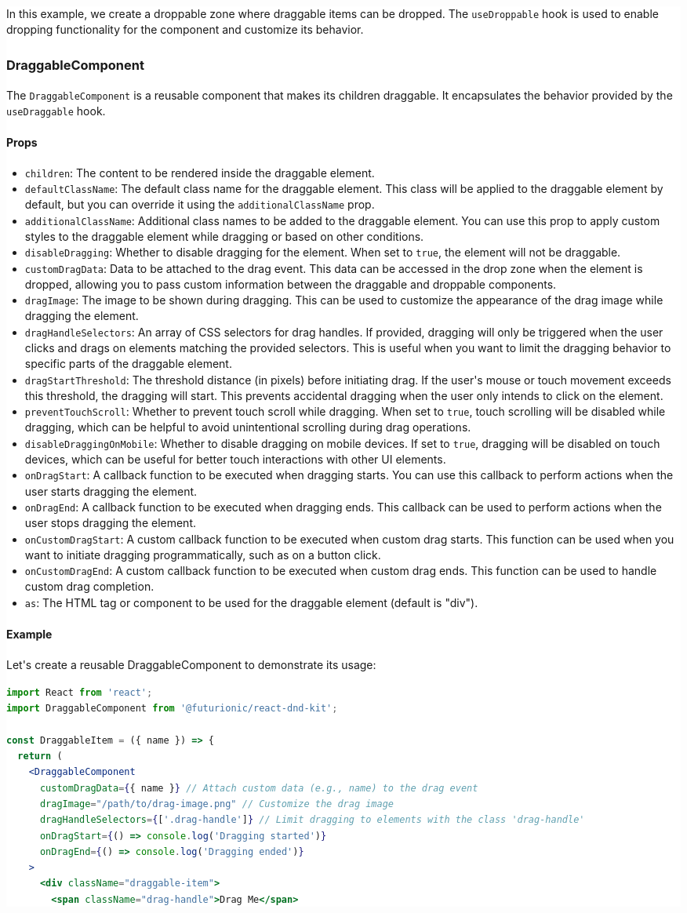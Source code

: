 In this example, we create a droppable zone where draggable items can be dropped. The `useDroppable` hook is used to enable dropping functionality for the component and customize its behavior.

### DraggableComponent

The `DraggableComponent` is a reusable component that makes its children draggable. It encapsulates the behavior provided by the `useDraggable` hook.

#### Props

- `children`: The content to be rendered inside the draggable element.
- `defaultClassName`: The default class name for the draggable element. This class will be applied to the draggable element by default, but you can override it using the `additionalClassName` prop.
- `additionalClassName`: Additional class names to be added to the draggable element. You can use this prop to apply custom styles to the draggable element while dragging or based on other conditions.
- `disableDragging`: Whether to disable dragging for the element. When set to `true`, the element will not be draggable.
- `customDragData`: Data to be attached to the drag event. This data can be accessed in the drop zone when the element is dropped, allowing you to pass custom information between the draggable and droppable components.
- `dragImage`: The image to be shown during dragging. This can be used to customize the appearance of the drag image while dragging the element.
- `dragHandleSelectors`: An array of CSS selectors for drag handles. If provided, dragging will only be triggered when the user clicks and drags on elements matching the provided selectors. This is useful when you want to limit the dragging behavior to specific parts of the draggable element.
- `dragStartThreshold`: The threshold distance (in pixels) before initiating drag. If the user's mouse or touch movement exceeds this threshold, the dragging will start. This prevents accidental dragging when the user only intends to click on the element.
- `preventTouchScroll`: Whether to prevent touch scroll while dragging. When set to `true`, touch scrolling will be disabled while dragging, which can be helpful to avoid unintentional scrolling during drag operations.
- `disableDraggingOnMobile`: Whether to disable dragging on mobile devices. If set to `true`, dragging will be disabled on touch devices, which can be useful for better touch interactions with other UI elements.
- `onDragStart`: A callback function to be executed when dragging starts. You can use this callback to perform actions when the user starts dragging the element.
- `onDragEnd`: A callback function to be executed when dragging ends. This callback can be used to perform actions when the user stops dragging the element.
- `onCustomDragStart`: A custom callback function to be executed when custom drag starts. This function can be used when you want to initiate dragging programmatically, such as on a button click.
- `onCustomDragEnd`: A custom callback function to be executed when custom drag ends. This function can be used to handle custom drag completion.
- `as`: The HTML tag or component to be used for the draggable element (default is "div").

#### Example

Let's create a reusable DraggableComponent to demonstrate its usage:

```jsx
import React from 'react';
import DraggableComponent from '@futurionic/react-dnd-kit';

const DraggableItem = ({ name }) => {
  return (
    <DraggableComponent
      customDragData={{ name }} // Attach custom data (e.g., name) to the drag event
      dragImage="/path/to/drag-image.png" // Customize the drag image
      dragHandleSelectors={['.drag-handle']} // Limit dragging to elements with the class 'drag-handle'
      onDragStart={() => console.log('Dragging started')}
      onDragEnd={() => console.log('Dragging ended')}
    >
      <div className="draggable-item">
        <span className="drag-handle">Drag Me</span>
```